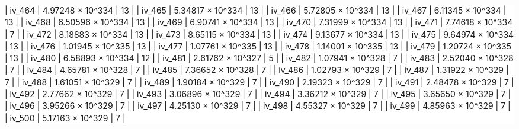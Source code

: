 | iv_464 | 4.97248 × 10^334 | 13 |
| iv_465 | 5.34817 × 10^334 | 13 |
| iv_466 | 5.72805 × 10^334 | 13 |
| iv_467 | 6.11345 × 10^334 | 13 |
| iv_468 | 6.50596 × 10^334 | 13 |
| iv_469 | 6.90741 × 10^334 | 13 |
| iv_470 | 7.31999 × 10^334 | 13 |
| iv_471 | 7.74618 × 10^334 | 7 |
| iv_472 | 8.18883 × 10^334 | 13 |
| iv_473 | 8.65115 × 10^334 | 13 |
| iv_474 | 9.13677 × 10^334 | 13 |
| iv_475 | 9.64974 × 10^334 | 13 |
| iv_476 | 1.01945 × 10^335 | 13 |
| iv_477 | 1.07761 × 10^335 | 13 |
| iv_478 | 1.14001 × 10^335 | 13 |
| iv_479 | 1.20724 × 10^335 | 13 |
| iv_480 | 6.58893 × 10^334 | 12 |
| iv_481 | 2.61762 × 10^327 | 5 |
| iv_482 | 1.07941 × 10^328 | 7 |
| iv_483 | 2.52040 × 10^328 | 7 |
| iv_484 | 4.65781 × 10^328 | 7 |
| iv_485 | 7.36652 × 10^328 | 7 |
| iv_486 | 1.02793 × 10^329 | 7 |
| iv_487 | 1.31922 × 10^329 | 7 |
| iv_488 | 1.61051 × 10^329 | 7 |
| iv_489 | 1.90184 × 10^329 | 7 |
| iv_490 | 2.19323 × 10^329 | 7 |
| iv_491 | 2.48478 × 10^329 | 7 |
| iv_492 | 2.77662 × 10^329 | 7 |
| iv_493 | 3.06896 × 10^329 | 7 |
| iv_494 | 3.36212 × 10^329 | 7 |
| iv_495 | 3.65650 × 10^329 | 7 |
| iv_496 | 3.95266 × 10^329 | 7 |
| iv_497 | 4.25130 × 10^329 | 7 |
| iv_498 | 4.55327 × 10^329 | 7 |
| iv_499 | 4.85963 × 10^329 | 7 |
| iv_500 | 5.17163 × 10^329 | 7 |